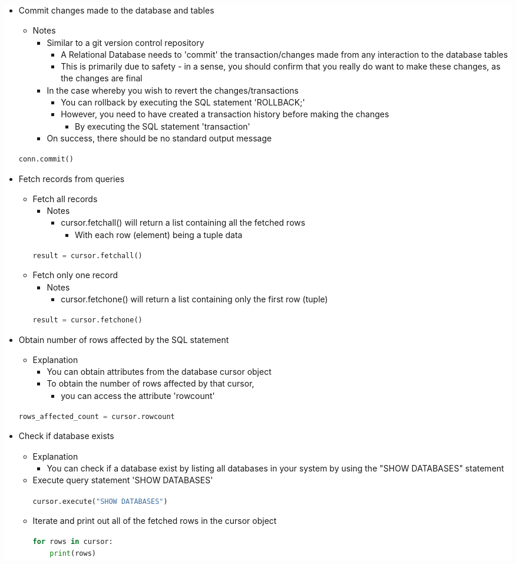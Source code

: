 - Commit changes made to the database and tables
    - Notes
        - Similar to a git version control repository
            + A Relational Database needs to 'commit' the transaction/changes made from any interaction to the database tables
            + This is primarily due to safety - in a sense, you should confirm that you really do want to make these changes, as the changes are final
        - In the case whereby you wish to revert the changes/transactions
            + You can rollback by executing the SQL statement 'ROLLBACK;'
            - However, you need to have created a transaction history before making the changes
                + By executing the SQL statement 'transaction'
        + On success, there should be no standard output message
    ```python
    conn.commit()
    ```

- Fetch records from queries
    - Fetch all records
        - Notes
            - cursor.fetchall() will return a list containing all the fetched rows
                + With each row (element) being a tuple data
        ```python
        result = cursor.fetchall()
        ```
    - Fetch only one record
        - Notes
            - cursor.fetchone() will return a list containing only the first row (tuple)
        ```python
        result = cursor.fetchone()
        ```

- Obtain number of rows affected by the SQL statement
    - Explanation
        + You can obtain attributes from the database cursor object
        - To obtain the number of rows affected by that cursor, 
            + you can access the attribute 'rowcount'
    ```python
    rows_affected_count = cursor.rowcount
    ```

- Check if database exists
    - Explanation
        + You can check if a database exist by listing all databases in your system by using the "SHOW DATABASES" statement
    - Execute query statement 'SHOW DATABASES'
        ```python
        cursor.execute("SHOW DATABASES")
        ```
    - Iterate and print out all of the fetched rows in the cursor object
        ```python
        for rows in cursor:
            print(rows)
        ```
